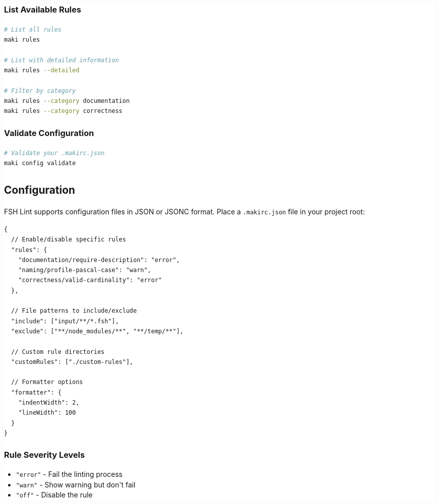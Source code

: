 ### List Available Rules

```bash
# List all rules
maki rules

# List with detailed information
maki rules --detailed

# Filter by category
maki rules --category documentation
maki rules --category correctness
```

### Validate Configuration

```bash
# Validate your .makirc.json
maki config validate
```

## Configuration

FSH Lint supports configuration files in JSON or JSONC format. Place a `.makirc.json` file in your project root:

```jsonc
{
  // Enable/disable specific rules
  "rules": {
    "documentation/require-description": "error",
    "naming/profile-pascal-case": "warn",
    "correctness/valid-cardinality": "error"
  },

  // File patterns to include/exclude
  "include": ["input/**/*.fsh"],
  "exclude": ["**/node_modules/**", "**/temp/**"],

  // Custom rule directories
  "customRules": ["./custom-rules"],

  // Formatter options
  "formatter": {
    "indentWidth": 2,
    "lineWidth": 100
  }
}
```

### Rule Severity Levels

- `"error"` - Fail the linting process
- `"warn"` - Show warning but don't fail
- `"off"` - Disable the rule
